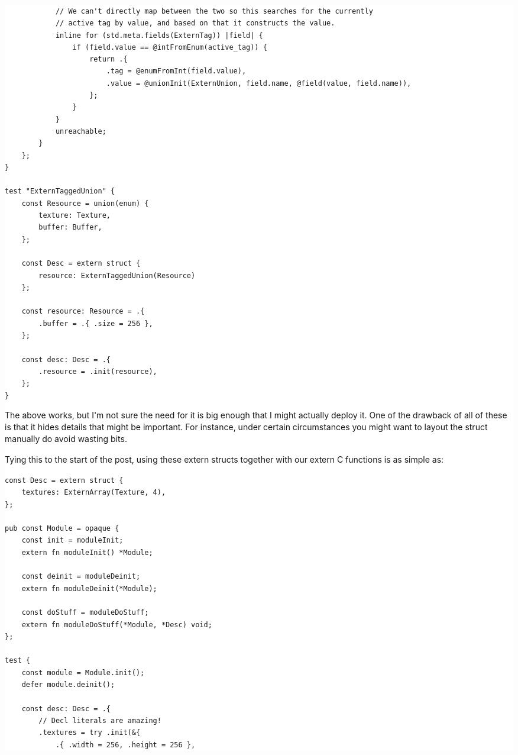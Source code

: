 ```zig
            // We can't directly map between the two so this searches for the currently
            // active tag by value, and based on that it constructs the value.
            inline for (std.meta.fields(ExternTag)) |field| {
                if (field.value == @intFromEnum(active_tag)) {
                    return .{
                        .tag = @enumFromInt(field.value),
                        .value = @unionInit(ExternUnion, field.name, @field(value, field.name)),
                    };
                }
            }
            unreachable;
        }
    };
}

test "ExternTaggedUnion" {
    const Resource = union(enum) {
        texture: Texture,
        buffer: Buffer,
    };

    const Desc = extern struct {
        resource: ExternTaggedUnion(Resource)
    };

    const resource: Resource = .{
        .buffer = .{ .size = 256 },
    };

    const desc: Desc = .{
        .resource = .init(resource),
    };
}
```
The above works, but I'm not sure the need for it is big enough that I might actually deploy it. One of the drawback of all of these is that it hides details that might be important. For instance, under certain circumstances you might want to layout the struct manually do avoid wasting bits.

Tying this to the start of the post, using these extern structs together with our extern C functions is as simple as:
```zig
const Desc = extern struct {
    textures: ExternArray(Texture, 4),
};

pub const Module = opaque {
    const init = moduleInit;
    extern fn moduleInit() *Module;

    const deinit = moduleDeinit;
    extern fn moduleDeinit(*Module);

    const doStuff = moduleDoStuff;
    extern fn moduleDoStuff(*Module, *Desc) void;
};

test {
    const module = Module.init();
    defer module.deinit();

    const desc: Desc = .{
        // Decl literals are amazing!
        .textures = try .init(&{
            .{ .width = 256, .height = 256 },
```